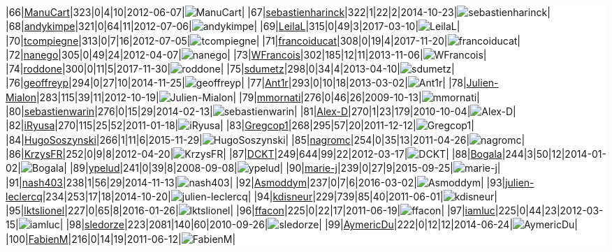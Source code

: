 |66|[ManuCart](https://github.com/ManuCart)|323|0|4|10|2012-06-07|![ManuCart]()|
|67|[sebastienharinck](https://github.com/sebastienharinck)|322|1|22|2|2014-10-23|![sebastienharinck]()|
|68|[andykimpe](https://github.com/andykimpe)|321|0|64|11|2012-07-06|![andykimpe]()|
|69|[LeilaL](https://github.com/LeilaL)|315|0|49|3|2017-03-10|![LeilaL]()|
|70|[tcompiegne](https://github.com/tcompiegne)|313|0|7|16|2012-07-05|![tcompiegne]()|
|71|[francoiducat](https://github.com/francoiducat)|308|0|19|4|2017-11-20|![francoiducat]()|
|72|[nanego](https://github.com/nanego)|305|0|49|24|2012-04-07|![nanego]()|
|73|[WFrancois](https://github.com/WFrancois)|302|185|12|11|2013-11-06|![WFrancois]()|
|74|[roddone](https://github.com/roddone)|300|0|11|5|2017-11-30|![roddone]()|
|75|[sdumetz](https://github.com/sdumetz)|298|0|34|4|2013-04-10|![sdumetz]()|
|76|[geoffreyp](https://github.com/geoffreyp)|294|0|27|10|2014-11-25|![geoffreyp]()|
|77|[Ant1r](https://github.com/Ant1r)|293|0|10|18|2013-03-02|![Ant1r]()|
|78|[Julien-Mialon](https://github.com/Julien-Mialon)|283|115|39|11|2012-10-19|![Julien-Mialon]()|
|79|[mmornati](https://github.com/mmornati)|276|0|46|26|2009-10-13|![mmornati]()|
|80|[sebastienwarin](https://github.com/sebastienwarin)|276|0|15|29|2014-02-13|![sebastienwarin]()|
|81|[Alex-D](https://github.com/Alex-D)|270|1|23|179|2010-10-04|![Alex-D]()|
|82|[iRyusa](https://github.com/iRyusa)|270|115|25|52|2011-01-18|![iRyusa]()|
|83|[Gregcop1](https://github.com/Gregcop1)|268|295|57|20|2011-12-12|![Gregcop1]()|
|84|[HugoSoszynski](https://github.com/HugoSoszynski)|266|1|11|6|2015-11-29|![HugoSoszynski]()|
|85|[nagromc](https://github.com/nagromc)|254|0|35|13|2011-04-26|![nagromc]()|
|86|[KrzysFR](https://github.com/KrzysFR)|252|0|9|8|2012-04-20|![KrzysFR]()|
|87|[DCKT](https://github.com/DCKT)|249|644|99|22|2012-03-17|![DCKT]()|
|88|[Bogala](https://github.com/Bogala)|244|3|50|12|2014-01-02|![Bogala]()|
|89|[ypelud](https://github.com/ypelud)|241|0|39|8|2008-09-08|![ypelud]()|
|90|[marie-j](https://github.com/marie-j)|239|0|27|9|2015-09-25|![marie-j]()|
|91|[nash403](https://github.com/nash403)|238|1|56|29|2014-11-13|![nash403]()|
|92|[Asmoddym](https://github.com/Asmoddym)|237|0|7|6|2016-03-02|![Asmoddym]()|
|93|[julien-leclercq](https://github.com/julien-leclercq)|234|253|17|18|2014-10-20|![julien-leclercq]()|
|94|[kdisneur](https://github.com/kdisneur)|229|739|85|40|2011-06-01|![kdisneur]()|
|95|[lktslionel](https://github.com/lktslionel)|227|0|65|8|2016-01-26|![lktslionel]()|
|96|[ffacon](https://github.com/ffacon)|225|0|22|17|2011-06-19|![ffacon]()|
|97|[iamluc](https://github.com/iamluc)|225|0|44|23|2012-03-15|![iamluc]()|
|98|[sledorze](https://github.com/sledorze)|223|2081|140|60|2010-09-26|![sledorze]()|
|99|[AymericDu](https://github.com/AymericDu)|222|0|12|12|2014-06-24|![AymericDu]()|
|100|[FabienM](https://github.com/FabienM)|216|0|14|19|2011-06-12|![FabienM]()|
